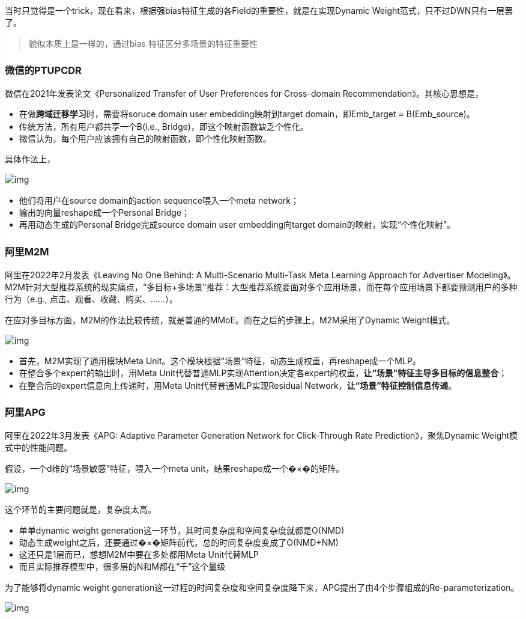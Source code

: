当时只觉得是一个trick，现在看来，根据强bias特征生成的各Field的重要性，就是在实现Dynamic Weight范式，只不过DWN只有一层罢了。

> 貌似本质上是一样的，通过bias 特征区分多场景的特征重要性

### **微信的PTUPCDR**

微信在2021年发表论文《Personalized Transfer of User Preferences for Cross-domain Recommendation》。其核心思想是，

- 在做**跨域迁移学习**时，需要将soruce domain user embedding映射到target domain，即Emb_target = B(Emb_source)。
- 传统方法，所有用户都共享一个B(i.e., Bridge)，即这个映射函数缺乏个性化。
- 微信认为，每个用户应该拥有自己的映射函数，即个性化映射函数。

具体作法上，

![img](https://pic2.zhimg.com/80/v2-5836e0990eade2951aa4dbaf5c26c41d_1440w.webp)

- 他们将用户在source domain的action sequence喂入一个meta network；
- 输出的向量reshape成一个Personal Bridge；
- 再用动态生成的Personal Bridge完成source domain user embedding向target domain的映射，实现“个性化映射”。



### **阿里M2M**

阿里在2022年2月发表《Leaving No One Behind: A Multi-Scenario Multi-Task Meta Learning Approach for Advertiser Modeling》。M2M针对大型推荐系统的现实痛点，“多目标+多场景”推荐：大型推荐系统要面对多个应用场景，而在每个应用场景下都要预测用户的多种行为（e.g., 点击、观看、收藏、购买、......）。

在应对多目标方面，M2M的作法比较传统，就是普通的MMoE。而在之后的步骤上，M2M采用了Dynamic Weight模式。

![img](https://pic3.zhimg.com/80/v2-7048e9a8aabbfb712188a64543c7c6ae_1440w.webp)

- 首先，M2M实现了通用模块Meta Unit。这个模块根据“场景”特征，动态生成权重，再reshape成一个MLP。
- 在整合多个expert的输出时，用Meta Unit代替普通MLP实现Attention决定各expert的权重，**让“场景”特征主导多目标的信息整合**；
- 在整合后的expert信息向上传递时，用Meta Unit代替普通MLP实现Residual Network，**让“场景”特征控制信息传递**。

### **阿里APG**

阿里在2022年3月发表《APG: Adaptive Parameter Generation Network for Click-Through Rate Prediction》，聚焦Dynamic Weight模式中的性能问题。

假设，一个d维的“场景敏感”特征，喂入一个meta unit，结果reshape成一个�×�的矩阵。

![img](https://pic1.zhimg.com/80/v2-28c7a5fb74d216ce7a303dcd36bee7cc_1440w.webp)

这个环节的主要问题就是，复杂度太高。

- 单单dynamic weight generation这一环节，其时间复杂度和空间复杂度就都是O(NMD)
- 动态生成weight之后，还要通过�×�矩阵前代，总的时间复杂度变成了O(NMD+NM)
- 这还只是1层而已，想想M2M中要在多处都用Meta Unit代替MLP
- 而且实际推荐模型中，很多层的N和M都在“千”这个量级

为了能够将dynamic weight generation这一过程的时间复杂度和空间复杂度降下来，APG提出了由4个步骤组成的Re-parameterization。

![img](https://pic4.zhimg.com/80/v2-f526acd120c92309bb40d7a41671d51f_1440w.webp)

